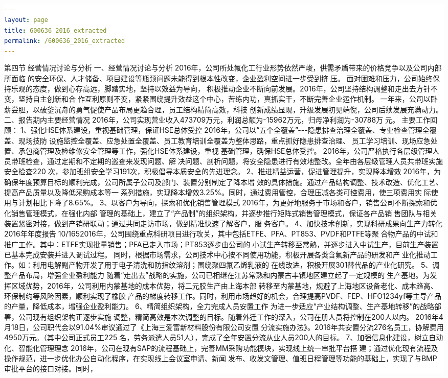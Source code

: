 ```yaml
---
layout: page
title: 600636_2016_extracted
permalink: /600636_2016_extracted
---
```


第四节
经营情况讨论与分析
一、经营情况讨论与分析
2016年，公司所处氟化工行业形势依然严峻，供需矛盾带来的价格竞争以及公司内部所面临
的安全环保、人才储备、项目建设等瓶颈问题未能得到根本性改变，企业盈利空间进一步受到挤
压。
面对困难和压力，公司始终保持乐观的态度，做到心存高远，脚踏实地，坚持以效益为导向，
积极推动企业不断向前发展。2016年，公司坚持结构调整和走出去方针不变，坚持自主创新和合
作互利原则不变，紧紧围绕提升效益这个中心，苦练内功，真抓实干，不断完善企业运作机制。
一年来，公司以卧薪尝胆，以破釜沉舟的勇气促使产品布局更趋合理，员工结构精简高效，科技
创新成绩显现，升级发展初见端倪，公司后续发展充满动力。二、报告期内主要经营情况
2016年，公司实现营业收入473709万元，利润总额为-15962万元，归母净利润为-30788万
元。
主要工作回顾：
1、强化HSE体系建设，重视基础管理，保证HSE总体受控
2016年，公司以“五个全覆盖”---隐患排查治理全覆盖、专业检查管理全覆盖、现场技防
设施监控全覆盖、应急处置全覆盖、员工教育培训全覆盖为整体思路，重点抓好隐患排查治理、
员工学习培训、现场应急处置、承包商管理及检维修安全管理等工作，强化HSE体系建设，重视
基础管理，确保HSE总体受控。
2016年，公司严格执行各层级管理人员带班检查，通过定期和不定期的巡查来发现问题、解
决问题、剖析问题，将安全隐患进行有效地整改。全年由各层级管理人员共带班实施安全检查220
次，参加班组安全学习191次，积极倡导本质安全的先进理念。
2、推进精益运营，促进管理提升，实现降本增效
2016年，为确保年度预算目标的顺利完成，公司所属子公司及部门、装置分别制定了降本增
效的具体措施。通过产品结构调整、技术改造、优化工艺、提高产品质量以及降低采购成本等一
系列措施，实现降本增效3.25%。同时，通过费用管控，合理压减各类可控费用，使三项费用实
际使用与计划相比下降了8.65%。
3、以客户为导向，探索和优化销售管理模式
2016年，为更好地服务于市场和客户，销售公司不断探索和优化销售管理模式，在强化内部
管理的基础上，建立了“产品制”的组织架构，并逐步推行矩阵式销售管理模式，保证各产品销
售团队与相关装置紧密对接，做到产销研联动；通过共同走访市场，做到精准快速了解客户，服
务客户。
4、加快技术创新，实现科研成果向生产力转化
2016年年度报告
10/1652016年，公司围绕重点科研项目进行攻关，其中包括ETFE、PFA、PT853、PVDF和PTFE等聚
合物产品的中试和推广工作。其中：ETFE实现批量销售；PFA已走入市场；PT853逐步由公司的
小试生产转移至常熟，并逐步进入中试生产，目前生产装置已基本完成安装并进入调试过程。
同时，根据市场需求，公司技术中心按不同使用功能，积极开展各类含氟新产品的研发和产
业化推动工作。如：利用电解副产物开发了用于电子清洗和防指纹溶剂；围绕聚四氟乙烯乳液的
在线改进，积极开展301替代品的产业化研究。
5、调整产品布局，增强企业盈利能力
随着“走出去”战略的实施，公司已相继在江苏常熟和内蒙古丰镇地区建立起了一定规模的
生产基地。为发挥区域优势，2016年，公司利用内蒙基地的成本优势，将二元胶生产由上海本部
转移至内蒙基地，规避了上海地区设备老化、成本趋高、环保制约等风险因素，顺利实现了橡胶
产品的梯度转移工作。同时，利用市场趋好的机会，合理提高PVDF、FEP、HFO1234yf等主导产品
的产量，降低成本，增强企业盈利能力。
6、精简组织架构，全力完成人员安置工作
为进一步适应“产业结构调整、生产基地转移”的战略部署，公司现有组织架构正逐步实施
调整，精简高效是本次调整的目标。随着外迁工作的深入，公司在册人员将控制在200人以内。
2016年4月18日，公司职代会以91.04%审议通过了《上海三爱富新材料股份有限公司安置
分流实施办法》。2016年共安置分流276名员工，协解费用4950万元。（其中公司正式员工225
名，劳务派遣人员51人），完成了全年安置分流从业人员200人的目标。
7、加强信息化建设，树立自动化、智能化管理理念
2016年，公司在现有SAP的流程基础上，完善MM采购功能模块，实现线上统一审批平台搭
建；通过优化现有流程及操作规范，进一步优化办公自动化程序，在实现线上会议室申请、新闻
发布、收发文管理、值班日程管理等功能的基础上，实现了与BMP审批平台的接口对接。同时，